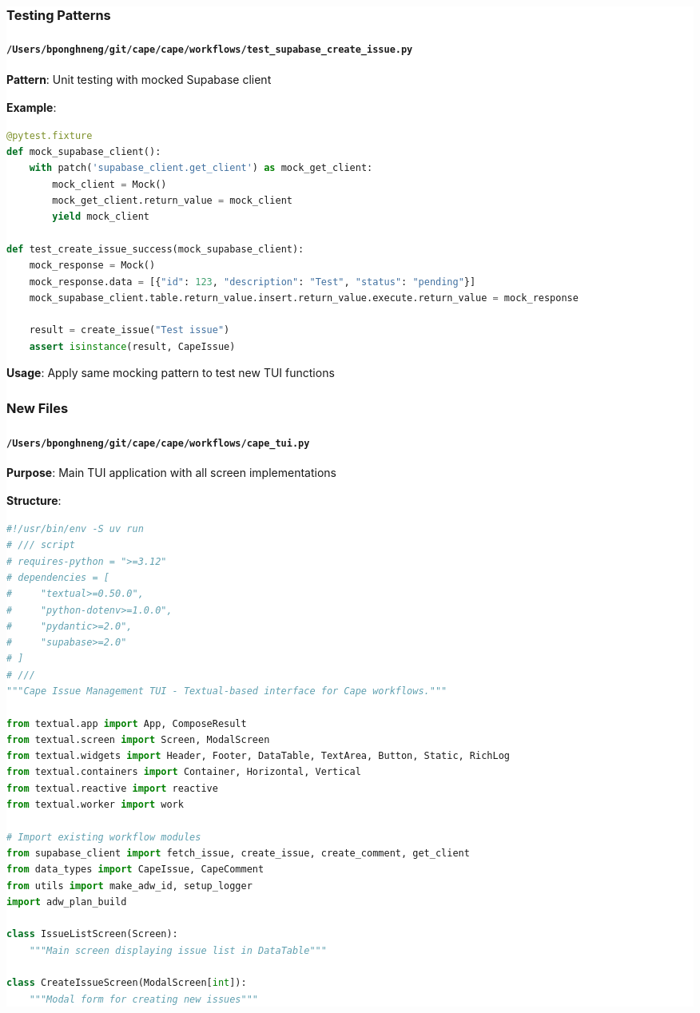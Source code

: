 ### Testing Patterns

#### `/Users/bponghneng/git/cape/cape/workflows/test_supabase_create_issue.py`
**Pattern**: Unit testing with mocked Supabase client

**Example**:
```python
@pytest.fixture
def mock_supabase_client():
    with patch('supabase_client.get_client') as mock_get_client:
        mock_client = Mock()
        mock_get_client.return_value = mock_client
        yield mock_client

def test_create_issue_success(mock_supabase_client):
    mock_response = Mock()
    mock_response.data = [{"id": 123, "description": "Test", "status": "pending"}]
    mock_supabase_client.table.return_value.insert.return_value.execute.return_value = mock_response

    result = create_issue("Test issue")
    assert isinstance(result, CapeIssue)
```

**Usage**: Apply same mocking pattern to test new TUI functions

### New Files

#### `/Users/bponghneng/git/cape/cape/workflows/cape_tui.py`
**Purpose**: Main TUI application with all screen implementations

**Structure**:
```python
#!/usr/bin/env -S uv run
# /// script
# requires-python = ">=3.12"
# dependencies = [
#     "textual>=0.50.0",
#     "python-dotenv>=1.0.0",
#     "pydantic>=2.0",
#     "supabase>=2.0"
# ]
# ///
"""Cape Issue Management TUI - Textual-based interface for Cape workflows."""

from textual.app import App, ComposeResult
from textual.screen import Screen, ModalScreen
from textual.widgets import Header, Footer, DataTable, TextArea, Button, Static, RichLog
from textual.containers import Container, Horizontal, Vertical
from textual.reactive import reactive
from textual.worker import work

# Import existing workflow modules
from supabase_client import fetch_issue, create_issue, create_comment, get_client
from data_types import CapeIssue, CapeComment
from utils import make_adw_id, setup_logger
import adw_plan_build

class IssueListScreen(Screen):
    """Main screen displaying issue list in DataTable"""

class CreateIssueScreen(ModalScreen[int]):
    """Modal form for creating new issues"""
```